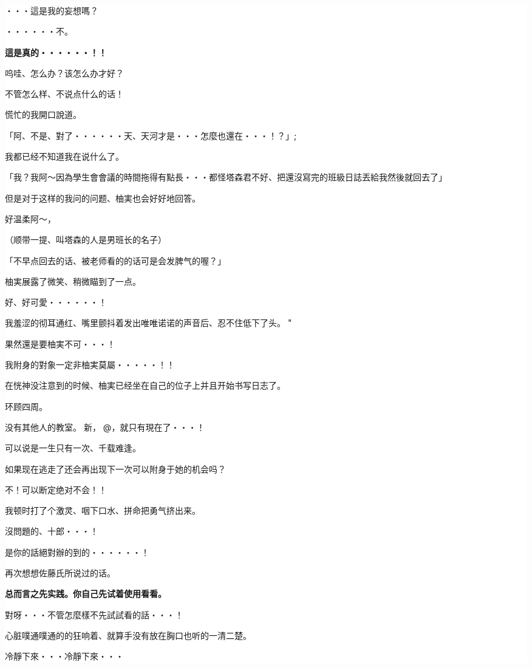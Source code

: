 ・・・這是我的妄想嗎？

・・・・・・不。

**這是真的・・・・・・！！**

呜哇、怎么办？该怎么办才好？

不管怎么样、不说点什么的话！

慌忙的我開口說道。

「阿、不是、對了・・・・・・天、天河才是・・・怎麼也還在・・・！？」;

我都已经不知道我在说什么了。

「我？我阿～因為學生會會議的時間拖得有點長・・・都怪塔森君不好、把還沒寫完的班級日誌丟給我然後就回去了」

但是对于这样的我问的问题、柚実也会好好地回答。

好温柔阿～，

（顺带一提、叫塔森的人是男班长的名子）

「不早点回去的话、被老师看的的话可是会发脾气的喔？」

柚実展露了微笑、稍微瞄到了一点。

好、好可愛・・・・・・！

我羞涩的彻耳通红、嘴里颤抖着发出唯唯诺诺的声音后、忍不住低下了头。 "

果然還是要柚実不可・・・！

我附身的對象一定非柚実莫屬・・・・・！！

在恍神没注意到的时候、柚実已经坐在自己的位子上并且开始书写日志了。

环顾四周。

没有其他人的教室。
新， @，就只有現在了・・・！

可以说是一生只有一次、千载难逢。

如果现在逃走了还会再出现下一次可以附身于她的机会吗？

不！可以断定绝对不会！！

我顿时打了个激灵、咽下口水、拼命把勇气挤出来。

沒問題的、十郎・・・！

是你的話絕對辦的到的・・・・・・！

再次想想佐藤氏所说过的话。

**总而言之先实践。你自己先试着使用看看。**

對呀・・・不管怎麼樣不先試試看的話・・・！

心脏噗通噗通的的狂响着、就算手没有放在胸口也听的一清二楚。

冷靜下來・・・冷靜下來・・・
